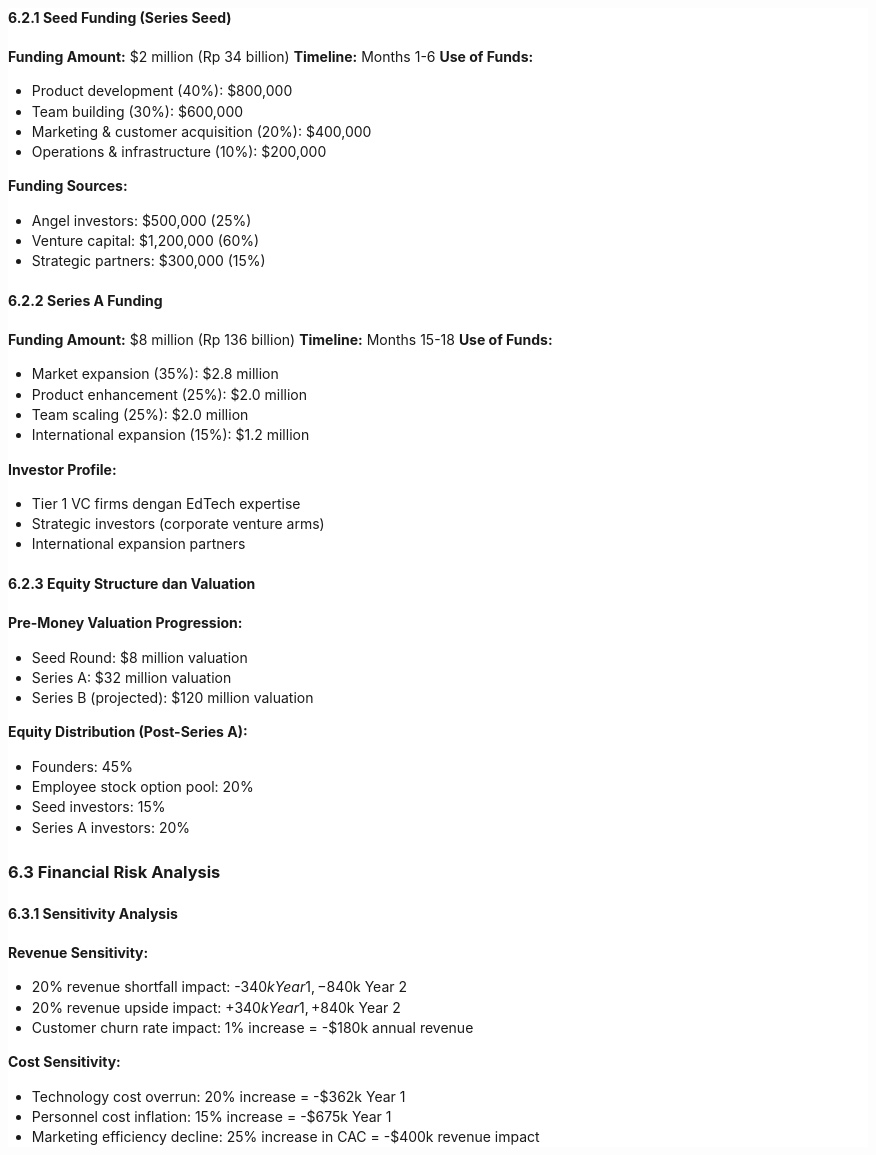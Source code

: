 #### 6.2.1 Seed Funding (Series Seed)

**Funding Amount:** $2 million (Rp 34 billion)
**Timeline:** Months 1-6
**Use of Funds:**
- Product development (40%): $800,000
- Team building (30%): $600,000
- Marketing & customer acquisition (20%): $400,000
- Operations & infrastructure (10%): $200,000

**Funding Sources:**
- Angel investors: $500,000 (25%)
- Venture capital: $1,200,000 (60%)
- Strategic partners: $300,000 (15%)

#### 6.2.2 Series A Funding

**Funding Amount:** $8 million (Rp 136 billion)
**Timeline:** Months 15-18
**Use of Funds:**
- Market expansion (35%): $2.8 million
- Product enhancement (25%): $2.0 million
- Team scaling (25%): $2.0 million
- International expansion (15%): $1.2 million

**Investor Profile:**
- Tier 1 VC firms dengan EdTech expertise
- Strategic investors (corporate venture arms)
- International expansion partners

#### 6.2.3 Equity Structure dan Valuation

**Pre-Money Valuation Progression:**
- Seed Round: $8 million valuation
- Series A: $32 million valuation
- Series B (projected): $120 million valuation

**Equity Distribution (Post-Series A):**
- Founders: 45%
- Employee stock option pool: 20%
- Seed investors: 15%
- Series A investors: 20%

### 6.3 Financial Risk Analysis

#### 6.3.1 Sensitivity Analysis

**Revenue Sensitivity:**
- 20% revenue shortfall impact: -$340k Year 1, -$840k Year 2
- 20% revenue upside impact: +$340k Year 1, +$840k Year 2
- Customer churn rate impact: 1% increase = -$180k annual revenue

**Cost Sensitivity:**
- Technology cost overrun: 20% increase = -$362k Year 1
- Personnel cost inflation: 15% increase = -$675k Year 1
- Marketing efficiency decline: 25% increase in CAC = -$400k revenue impact
